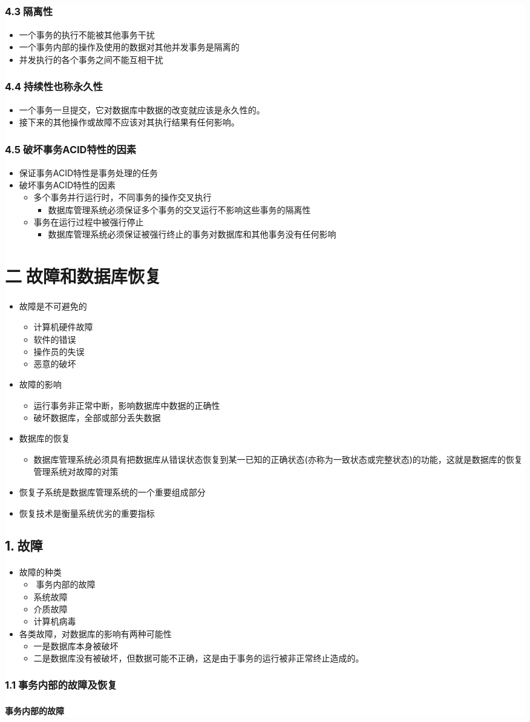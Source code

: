 ### 4.3 隔离性

- 一个事务的执行不能被其他事务干扰
- 一个事务内部的操作及使用的数据对其他并发事务是隔离的
- 并发执行的各个事务之间不能互相干扰

### 4.4 持续性也称永久性

- 一个事务一旦提交，它对数据库中数据的改变就应该是永久性的。
- 接下来的其他操作或故障不应该对其执行结果有任何影响。

### 4.5 破坏事务ACID特性的因素

- 保证事务ACID特性是事务处理的任务
- 破坏事务ACID特性的因素
  - 多个事务并行运行时，不同事务的操作交叉执行
    - 数据库管理系统必须保证多个事务的交叉运行不影响这些事务的隔离性
  - 事务在运行过程中被强行停止
    - 数据库管理系统必须保证被强行终止的事务对数据库和其他事务没有任何影响 

# 二 故障和数据库恢复

- 故障是不可避免的
  - 计算机硬件故障
  - 软件的错误
  - 操作员的失误
  - 恶意的破坏
- 故障的影响
  - 运行事务非正常中断，影响数据库中数据的正确性 
  - 破坏数据库，全部或部分丢失数据

- 数据库的恢复
  - 数据库管理系统必须具有把数据库从错误状态恢复到某一已知的正确状态(亦称为一致状态或完整状态)的功能，这就是数据库的恢复管理系统对故障的对策
- 恢复子系统是数据库管理系统的一个重要组成部分 
- 恢复技术是衡量系统优劣的重要指标

## 1. 故障

- 故障的种类
  - ​	事务内部的故障
  - 系统故障
  - 介质故障
  - 计算机病毒
- 各类故障，对数据库的影响有两种可能性
  - 一是数据库本身被破坏
  - 二是数据库没有被破坏，但数据可能不正确，这是由于事务的运行被非正常终止造成的。

### 1.1 事务内部的故障及恢复

#### 事务内部的故障
